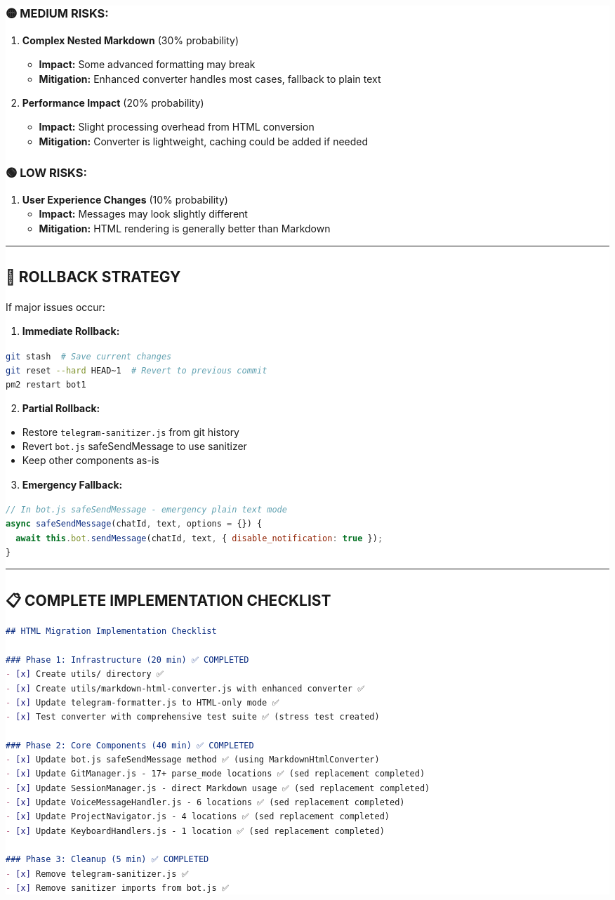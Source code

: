 ### **🟡 MEDIUM RISKS:**

1. **Complex Nested Markdown** (30% probability)
   - **Impact:** Some advanced formatting may break
   - **Mitigation:** Enhanced converter handles most cases, fallback to plain text

2. **Performance Impact** (20% probability)
   - **Impact:** Slight processing overhead from HTML conversion
   - **Mitigation:** Converter is lightweight, caching could be added if needed

### **🟢 LOW RISKS:**

1. **User Experience Changes** (10% probability)
   - **Impact:** Messages may look slightly different
   - **Mitigation:** HTML rendering is generally better than Markdown

---

## 🚀 **ROLLBACK STRATEGY**

If major issues occur:

1. **Immediate Rollback:**
```bash
git stash  # Save current changes
git reset --hard HEAD~1  # Revert to previous commit
pm2 restart bot1
```

2. **Partial Rollback:**
- Restore `telegram-sanitizer.js` from git history
- Revert `bot.js` safeSendMessage to use sanitizer
- Keep other components as-is

3. **Emergency Fallback:**
```javascript
// In bot.js safeSendMessage - emergency plain text mode
async safeSendMessage(chatId, text, options = {}) {
  await this.bot.sendMessage(chatId, text, { disable_notification: true });
}
```

---

## 📋 **COMPLETE IMPLEMENTATION CHECKLIST**

```markdown
## HTML Migration Implementation Checklist

### Phase 1: Infrastructure (20 min) ✅ COMPLETED
- [x] Create utils/ directory ✅
- [x] Create utils/markdown-html-converter.js with enhanced converter ✅
- [x] Update telegram-formatter.js to HTML-only mode ✅  
- [x] Test converter with comprehensive test suite ✅ (stress test created)

### Phase 2: Core Components (40 min) ✅ COMPLETED
- [x] Update bot.js safeSendMessage method ✅ (using MarkdownHtmlConverter)
- [x] Update GitManager.js - 17+ parse_mode locations ✅ (sed replacement completed)
- [x] Update SessionManager.js - direct Markdown usage ✅ (sed replacement completed)
- [x] Update VoiceMessageHandler.js - 6 locations ✅ (sed replacement completed)
- [x] Update ProjectNavigator.js - 4 locations ✅ (sed replacement completed)
- [x] Update KeyboardHandlers.js - 1 location ✅ (sed replacement completed)

### Phase 3: Cleanup (5 min) ✅ COMPLETED
- [x] Remove telegram-sanitizer.js ✅
- [x] Remove sanitizer imports from bot.js ✅
```
